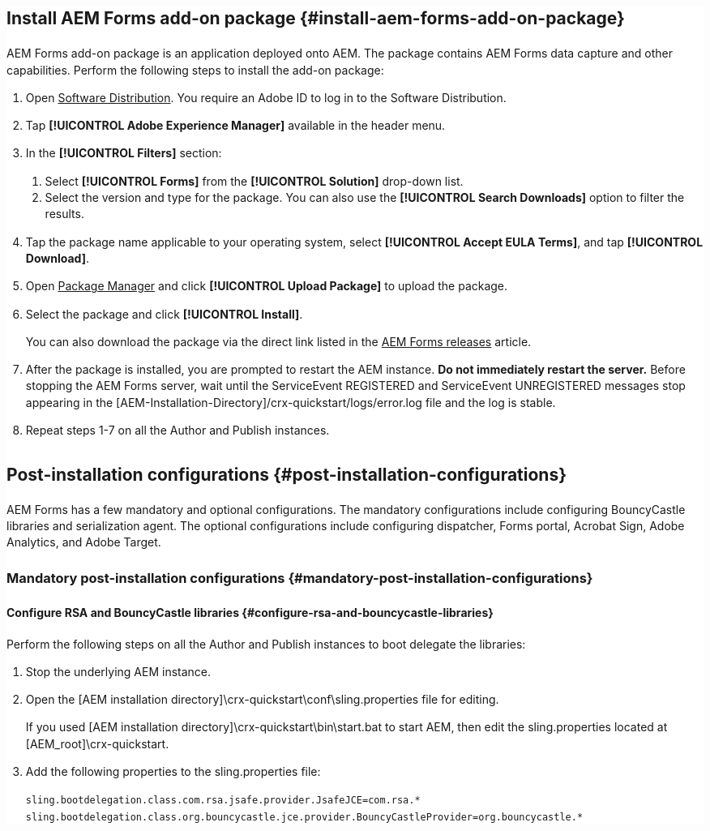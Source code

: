 ## Install AEM Forms add-on package {#install-aem-forms-add-on-package}

AEM Forms add-on package is an application deployed onto AEM. The package contains AEM Forms data capture and other capabilities. Perform the following steps to install the add-on package:

1. Open [Software Distribution](https://experience.adobe.com/downloads). You require an Adobe ID to log in to the Software Distribution.
1. Tap **[!UICONTROL Adobe Experience Manager]** available in the header menu.
1. In the **[!UICONTROL Filters]** section:
   1. Select **[!UICONTROL Forms]** from the **[!UICONTROL Solution]** drop-down list.
   2. Select the version and type for the package. You can also use the **[!UICONTROL Search Downloads]** option to filter the results.
1. Tap the package name applicable to your operating system, select **[!UICONTROL Accept EULA Terms]**, and tap **[!UICONTROL Download]**.
1. Open [Package Manager](https://docs.adobe.com/content/help/en/experience-manager-65/administering/contentmanagement/package-manager.html)  and click **[!UICONTROL Upload Package]** to upload the package.
1. Select the package and click **[!UICONTROL Install]**.

   You can also download the package via the direct link listed in the [AEM Forms releases](https://helpx.adobe.com/aem-forms/kb/aem-forms-releases.html) article.

1. After the package is installed, you are prompted to restart the AEM instance. **Do not immediately restart the server.** Before stopping the AEM Forms server, wait until the ServiceEvent REGISTERED and ServiceEvent UNREGISTERED messages stop appearing in the [AEM-Installation-Directory]/crx-quickstart/logs/error.log file and the log is stable.
1. Repeat steps 1-7 on all the Author and Publish instances.

## Post-installation configurations {#post-installation-configurations}

AEM Forms has a few mandatory and optional configurations. The mandatory configurations include configuring BouncyCastle libraries and serialization agent. The optional configurations include configuring dispatcher, Forms portal, Acrobat Sign, Adobe Analytics, and Adobe Target.

### Mandatory post-installation configurations {#mandatory-post-installation-configurations}

#### Configure RSA and BouncyCastle libraries  {#configure-rsa-and-bouncycastle-libraries}

Perform the following steps on all the Author and Publish instances to boot delegate the libraries:

1. Stop the underlying AEM instance.
1. Open the [AEM installation directory]\crx-quickstart\conf\sling.properties file for editing.

   If you used [AEM installation directory]\crx-quickstart\bin\start.bat to start AEM, then edit the sling.properties located at [AEM_root]\crx-quickstart\.

1. Add the following properties to the sling.properties file:

   ```
   sling.bootdelegation.class.com.rsa.jsafe.provider.JsafeJCE=com.rsa.*
   sling.bootdelegation.class.org.bouncycastle.jce.provider.BouncyCastleProvider=org.bouncycastle.*
   ```
